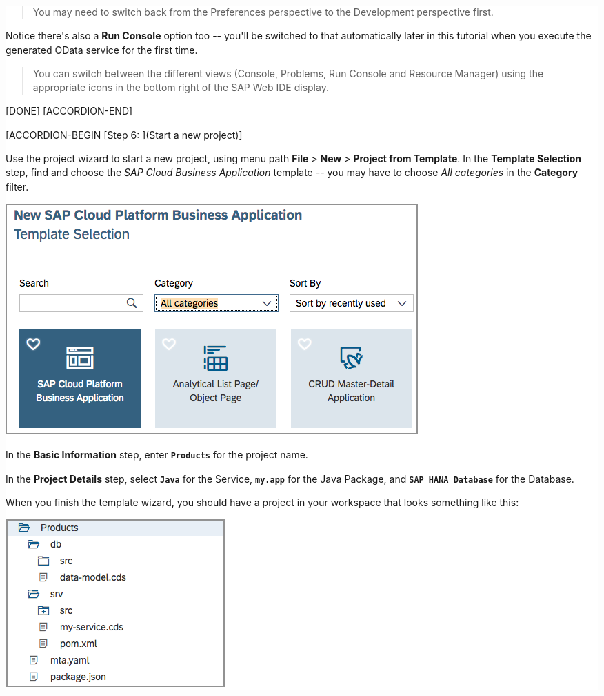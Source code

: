 > You may need to switch back from the Preferences perspective to the Development perspective first. 

Notice there's also a **Run Console** option too -- you'll be switched to that automatically later in this tutorial when you execute the generated OData service for the first time.

> You can switch between the different views (Console, Problems, Run Console and Resource Manager) using the appropriate icons in the bottom right of the SAP Web IDE display.

[DONE]
[ACCORDION-END]

[ACCORDION-BEGIN [Step 6: ](Start a new project)]

Use the project wizard to start a new project, using menu path **File** > **New** > **Project from Template**. In the **Template Selection** step, find and choose the _SAP Cloud Business Application_ template -- you may have to choose _All categories_ in the **Category** filter.

![SAP Cloud Platform Business Application template](bus-app-template.png)

In the **Basic Information** step, enter **`Products`** for the project name.

In the **Project Details** step, select **`Java`** for the Service, **`my.app`** for the Java Package, and **`SAP HANA Database`** for the Database. 

When you finish the template wizard, you should have a project in your workspace that looks something like this:

![initial project structure](initial-project-structure.png)
